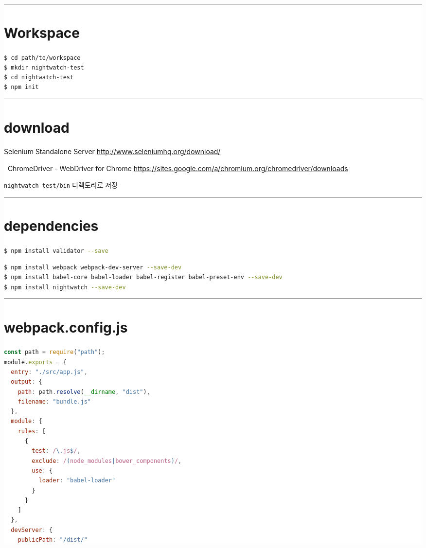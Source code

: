 
---

# Workspace

``` bash
$ cd path/to/workspace
$ mkdir nightwatch-test
$ cd nightwatch-test
$ npm init
```

---

# download

Selenium Standalone Server
http://www.seleniumhq.org/download/

&nbsp;
ChromeDriver - WebDriver for Chrome
https://sites.google.com/a/chromium.org/chromedriver/downloads

`nightwatch-test/bin` 디렉토리로 저장

---

# dependencies

``` bash
$ npm install validator --save
```

``` bash
$ npm install webpack webpack-dev-server --save-dev
$ npm install babel-core babel-loader babel-register babel-preset-env --save-dev
$ npm install nightwatch --save-dev
```

---

# webpack.config.js

``` js
const path = require("path");
module.exports = {
  entry: "./src/app.js",
  output: {
    path: path.resolve(__dirname, "dist"),
    filename: "bundle.js"
  },
  module: {
    rules: [
      {
        test: /\.js$/,
        exclude: /(node_modules|bower_components)/,
        use: {
          loader: "babel-loader"
        }
      }
    ]
  },
  devServer: {
    publicPath: "/dist/"
```
